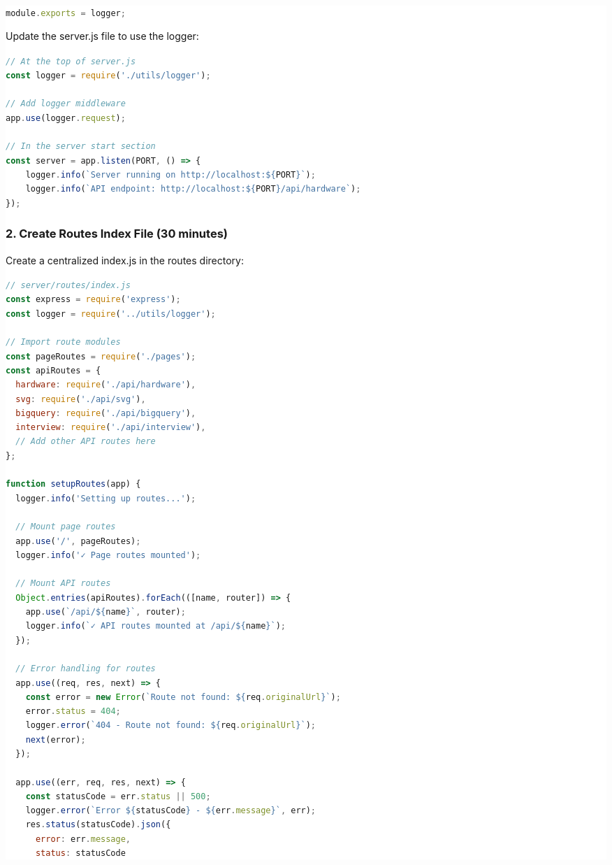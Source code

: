 ```javascript
module.exports = logger;
```

Update the server.js file to use the logger:

```javascript
// At the top of server.js
const logger = require('./utils/logger');

// Add logger middleware
app.use(logger.request);

// In the server start section
const server = app.listen(PORT, () => {
    logger.info(`Server running on http://localhost:${PORT}`);
    logger.info(`API endpoint: http://localhost:${PORT}/api/hardware`);
});
```

### 2. Create Routes Index File (30 minutes)

Create a centralized index.js in the routes directory:

```javascript
// server/routes/index.js
const express = require('express');
const logger = require('../utils/logger');

// Import route modules
const pageRoutes = require('./pages');
const apiRoutes = {
  hardware: require('./api/hardware'),
  svg: require('./api/svg'),
  bigquery: require('./api/bigquery'),
  interview: require('./api/interview'),
  // Add other API routes here
};

function setupRoutes(app) {
  logger.info('Setting up routes...');
  
  // Mount page routes
  app.use('/', pageRoutes);
  logger.info('✓ Page routes mounted');
  
  // Mount API routes
  Object.entries(apiRoutes).forEach(([name, router]) => {
    app.use(`/api/${name}`, router);
    logger.info(`✓ API routes mounted at /api/${name}`);
  });
  
  // Error handling for routes
  app.use((req, res, next) => {
    const error = new Error(`Route not found: ${req.originalUrl}`);
    error.status = 404;
    logger.error(`404 - Route not found: ${req.originalUrl}`);
    next(error);
  });
  
  app.use((err, req, res, next) => {
    const statusCode = err.status || 500;
    logger.error(`Error ${statusCode} - ${err.message}`, err);
    res.status(statusCode).json({
      error: err.message,
      status: statusCode
```